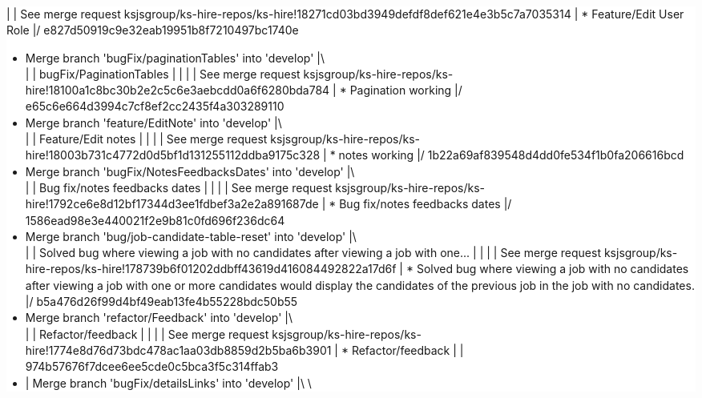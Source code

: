 | | See merge request ksjsgroup/ks-hire-repos/ks-hire!18271cd03bd3949defdf8def621e4e3b5c7a7035314
| * Feature/Edit User Role
|/  e827d50919c9e32eab19951b8f7210497bc1740e
*   Merge branch 'bugFix/paginationTables' into 'develop'
|\  
| | bugFix/PaginationTables
| | 
| | See merge request ksjsgroup/ks-hire-repos/ks-hire!18100a1c8bc30b2e2c5c6e3aebcdd0a6f6280bda784
| * Pagination working
|/  e65c6e664d3994c7cf8ef2cc2435f4a303289110
*   Merge branch 'feature/EditNote' into 'develop'
|\  
| | Feature/Edit notes
| | 
| | See merge request ksjsgroup/ks-hire-repos/ks-hire!18003b731c4772d0d5bf1d131255112ddba9175c328
| * notes working
|/  1b22a69af839548d4dd0fe534f1b0fa206616bcd
*   Merge branch 'bugFix/NotesFeedbacksDates' into 'develop'
|\  
| | Bug fix/notes feedbacks dates
| | 
| | See merge request ksjsgroup/ks-hire-repos/ks-hire!1792ce6e8d12bf17344d3ee1fdbef3a2e2a891687de
| * Bug fix/notes feedbacks dates
|/  1586ead98e3e440021f2e9b81c0fd696f236dc64
*   Merge branch 'bug/job-candidate-table-reset' into 'develop'
|\  
| | Solved bug where viewing a job with no candidates after viewing a job with one...
| | 
| | See merge request ksjsgroup/ks-hire-repos/ks-hire!178739b6f01202ddbff43619d416084492822a17d6f
| * Solved bug where viewing a job with no candidates after viewing a job with one or more candidates would display the candidates of the previous job in the job with no candidates.
|/  b5a476d26f99d4bf49eab13fe4b55228bdc50b55
*   Merge branch 'refactor/Feedback' into 'develop'
|\  
| | Refactor/feedback
| | 
| | See merge request ksjsgroup/ks-hire-repos/ks-hire!1774e8d76d73bdc478ac1aa03db8859d2b5ba6b3901
| * Refactor/feedback
| | 974b57676f7dcee6ee5cde0c5bca3f5c314ffab3
* |   Merge branch 'bugFix/detailsLinks' into 'develop'
|\ \  